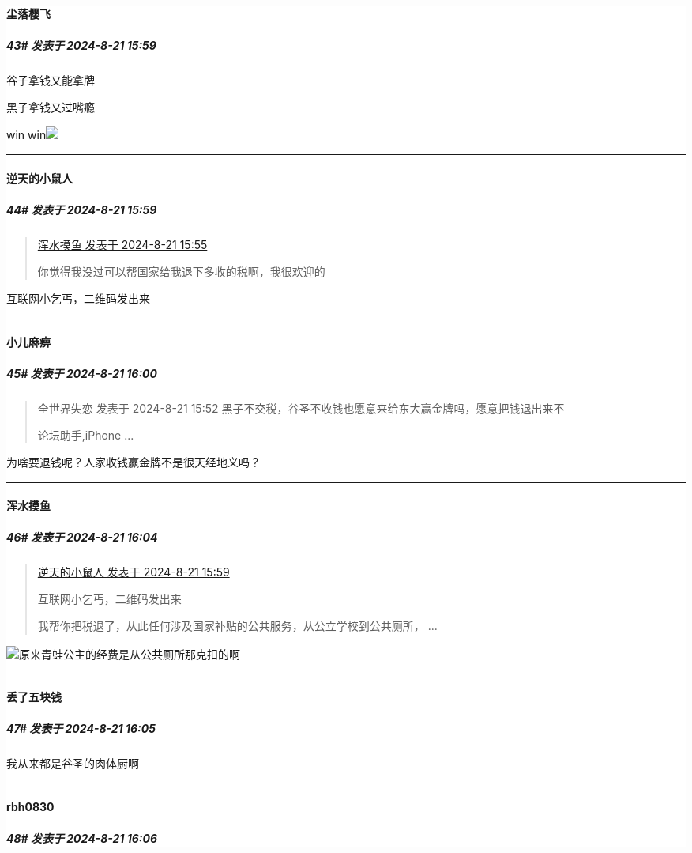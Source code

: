 ####  尘落樱飞  
##### 43#       发表于 2024-8-21 15:59

谷子拿钱又能拿牌

黑子拿钱又过嘴瘾

win win<img src="https://static.saraba1st.com/image/smiley/face2017/033.png" referrerpolicy="no-referrer">

*****

####  逆天的小鼠人  
##### 44#       发表于 2024-8-21 15:59

<blockquote><a href="httphttps://bbs.saraba1st.com/2b/forum.php?mod=redirect&amp;goto=findpost&amp;pid=65969242&amp;ptid=2195967" target="_blank">浑水摸鱼 发表于 2024-8-21 15:55</a>

你觉得我没过可以帮国家给我退下多收的税啊，我很欢迎的</blockquote>
互联网小乞丐，二维码发出来

*****

####  小儿麻痹  
##### 45#       发表于 2024-8-21 16:00

<blockquote>全世界失恋 发表于 2024-8-21 15:52
黑子不交税，谷圣不收钱也愿意来给东大赢金牌吗，愿意把钱退出来不

论坛助手,iPhone ...</blockquote>
为啥要退钱呢？人家收钱赢金牌不是很天经地义吗？


*****

####  浑水摸鱼  
##### 46#       发表于 2024-8-21 16:04

<blockquote><a href="httphttps://bbs.saraba1st.com/2b/forum.php?mod=redirect&amp;goto=findpost&amp;pid=65969308&amp;ptid=2195967" target="_blank">逆天的小鼠人 发表于 2024-8-21 15:59</a>

互联网小乞丐，二维码发出来

我帮你把税退了，从此任何涉及国家补贴的公共服务，从公立学校到公共厕所， ...</blockquote>
<img src="https://static.saraba1st.com/image/smiley/face2017/065.png" referrerpolicy="no-referrer">原来青蛙公主的经费是从公共厕所那克扣的啊

*****

####  丢了五块钱  
##### 47#       发表于 2024-8-21 16:05

我从来都是谷圣的肉体厨啊


*****

####  rbh0830  
##### 48#       发表于 2024-8-21 16:06
